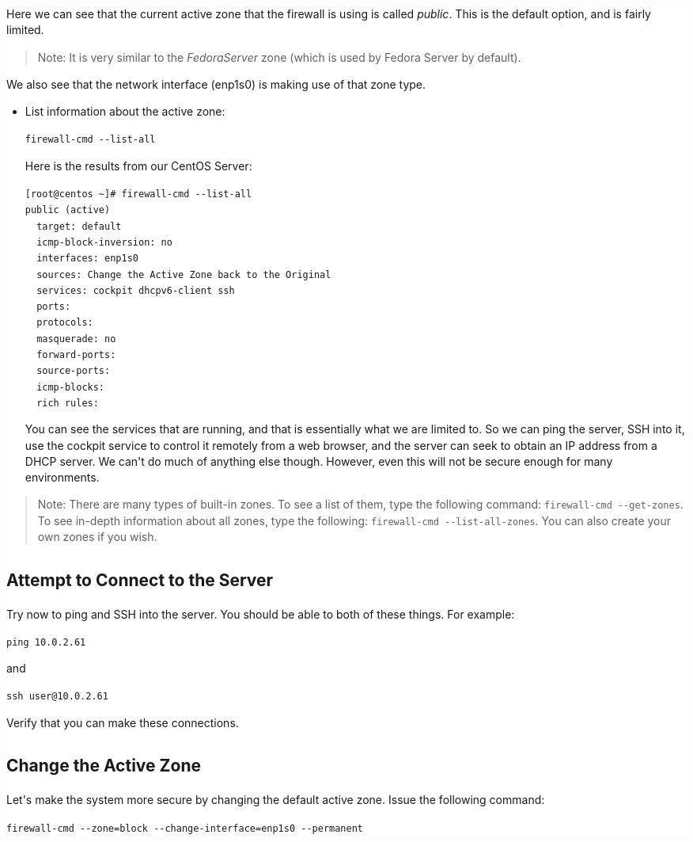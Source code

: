   Here we can see that the current active zone that the firewall is using is called *public*. This is the default option, and is fairly limited.
  
  > Note: It is very similar to the *FedoraServer* zone (which is used by Fedora Server by default).

  We also see that the network interface (enp1s0) is making use of that zone type.

- List information about the active zone:

  `firewall-cmd --list-all`

  Here is the results from our CentOS Server:

  ```console
  [root@centos ~]# firewall-cmd --list-all
  public (active)
    target: default
    icmp-block-inversion: no
    interfaces: enp1s0
    sources: Change the Active Zone back to the Original
    services: cockpit dhcpv6-client ssh
    ports: 
    protocols: 
    masquerade: no
    forward-ports: 
    source-ports: 
    icmp-blocks: 
    rich rules: 
  ```

  You can see the services that are running, and that is essentially what we are limited to. So we can ping the server, SSH into it, use the cockpit service to control it remotely from a web browser, and the server can seek to obtain an IP address from a DHCP server. We can't do much of anything else though. However, even this will not be secure enough for many environments.

> Note: There are many types of built-in zones. To see a list of them, type the following command: `firewall-cmd --get-zones`. To see in-depth information about all zones, type the following: `firewall-cmd --list-all-zones`. You can also create your own zones if you wish.

## Attempt to Connect to the Server

Try now to ping and SSH into the server. You should be able to both of these things. For example:

`ping 10.0.2.61`

and

`ssh user@10.0.2.61`

Verify that you can make these connections.

## Change the Active Zone

Let's make the system more secure by changing the default active zone. Issue the following command:

`firewall-cmd --zone=block --change-interface=enp1s0 --permanent`
